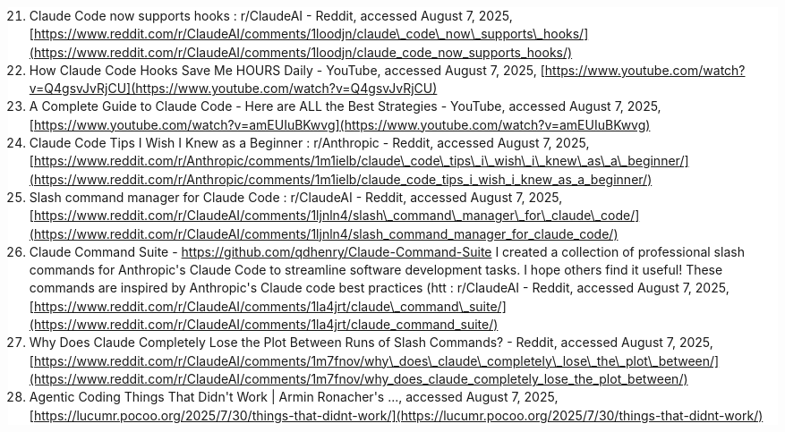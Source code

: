 21. Claude Code now supports hooks : r/ClaudeAI \- Reddit, accessed August 7, 2025, [https://www.reddit.com/r/ClaudeAI/comments/1loodjn/claude\_code\_now\_supports\_hooks/](https://www.reddit.com/r/ClaudeAI/comments/1loodjn/claude_code_now_supports_hooks/)  
22. How Claude Code Hooks Save Me HOURS Daily \- YouTube, accessed August 7, 2025, [https://www.youtube.com/watch?v=Q4gsvJvRjCU](https://www.youtube.com/watch?v=Q4gsvJvRjCU)  
23. A Complete Guide to Claude Code \- Here are ALL the Best Strategies \- YouTube, accessed August 7, 2025, [https://www.youtube.com/watch?v=amEUIuBKwvg](https://www.youtube.com/watch?v=amEUIuBKwvg)  
24. Claude Code Tips I Wish I Knew as a Beginner : r/Anthropic \- Reddit, accessed August 7, 2025, [https://www.reddit.com/r/Anthropic/comments/1m1ielb/claude\_code\_tips\_i\_wish\_i\_knew\_as\_a\_beginner/](https://www.reddit.com/r/Anthropic/comments/1m1ielb/claude_code_tips_i_wish_i_knew_as_a_beginner/)  
25. Slash command manager for Claude Code : r/ClaudeAI \- Reddit, accessed August 7, 2025, [https://www.reddit.com/r/ClaudeAI/comments/1ljnln4/slash\_command\_manager\_for\_claude\_code/](https://www.reddit.com/r/ClaudeAI/comments/1ljnln4/slash_command_manager_for_claude_code/)  
26. Claude Command Suite \- https://github.com/qdhenry/Claude-Command-Suite I created a collection of professional slash commands for Anthropic's Claude Code to streamline software development tasks. I hope others find it useful\! These commands are inspired by Anthropic's Claude code best practices (htt : r/ClaudeAI \- Reddit, accessed August 7, 2025, [https://www.reddit.com/r/ClaudeAI/comments/1la4jrt/claude\_command\_suite/](https://www.reddit.com/r/ClaudeAI/comments/1la4jrt/claude_command_suite/)  
27. Why Does Claude Completely Lose the Plot Between Runs of Slash Commands? \- Reddit, accessed August 7, 2025, [https://www.reddit.com/r/ClaudeAI/comments/1m7fnov/why\_does\_claude\_completely\_lose\_the\_plot\_between/](https://www.reddit.com/r/ClaudeAI/comments/1m7fnov/why_does_claude_completely_lose_the_plot_between/)  
28. Agentic Coding Things That Didn't Work | Armin Ronacher's ..., accessed August 7, 2025, [https://lucumr.pocoo.org/2025/7/30/things-that-didnt-work/](https://lucumr.pocoo.org/2025/7/30/things-that-didnt-work/)